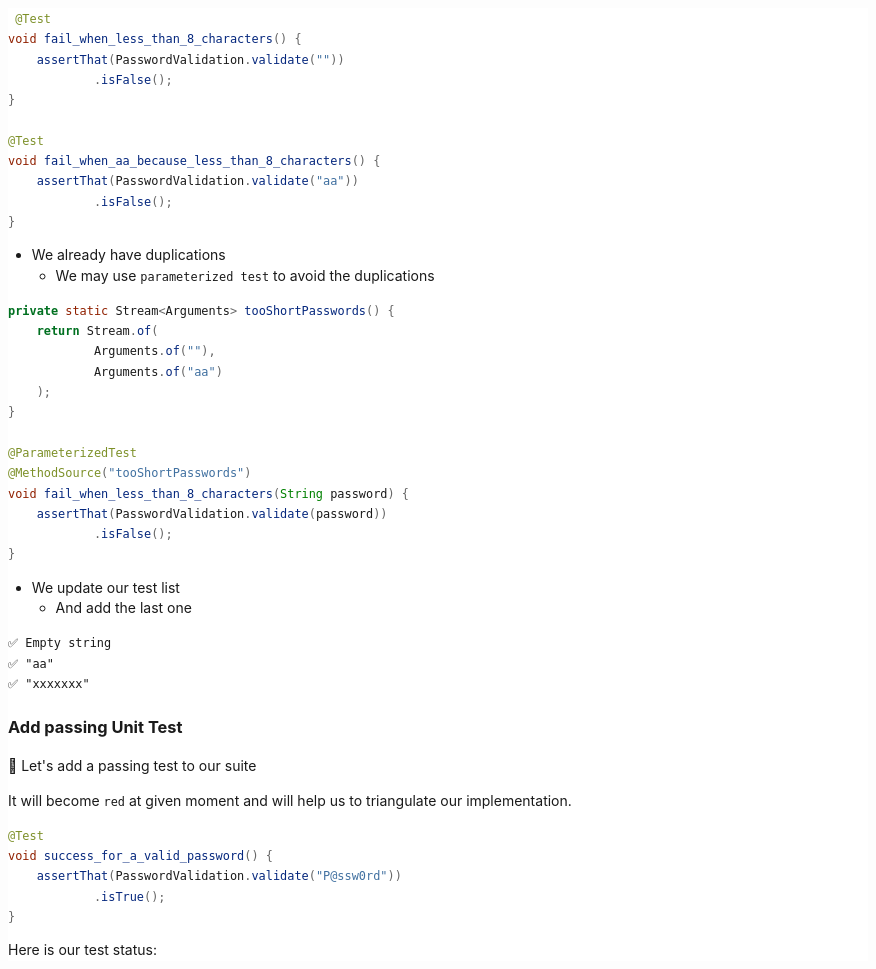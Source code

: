 ```java
 @Test
void fail_when_less_than_8_characters() {
    assertThat(PasswordValidation.validate(""))
            .isFalse();
}

@Test
void fail_when_aa_because_less_than_8_characters() {
    assertThat(PasswordValidation.validate("aa"))
            .isFalse();
}
```

- We already have duplications
  - We may use `parameterized test` to avoid the duplications

```java
private static Stream<Arguments> tooShortPasswords() {
    return Stream.of(
            Arguments.of(""),
            Arguments.of("aa")
    );
}

@ParameterizedTest
@MethodSource("tooShortPasswords")
void fail_when_less_than_8_characters(String password) {
    assertThat(PasswordValidation.validate(password))
            .isFalse();
}
```

- We update our test list
  - And add the last one

```text
✅ Empty string
✅ "aa"
✅ "xxxxxxx"
```

### Add passing Unit Test
🔴 Let's add a passing test to our suite

It will become `red` at given moment and will help us to triangulate our implementation. 

```java
@Test
void success_for_a_valid_password() {
    assertThat(PasswordValidation.validate("P@ssw0rd"))
            .isTrue();
}
```

Here is our test status:
